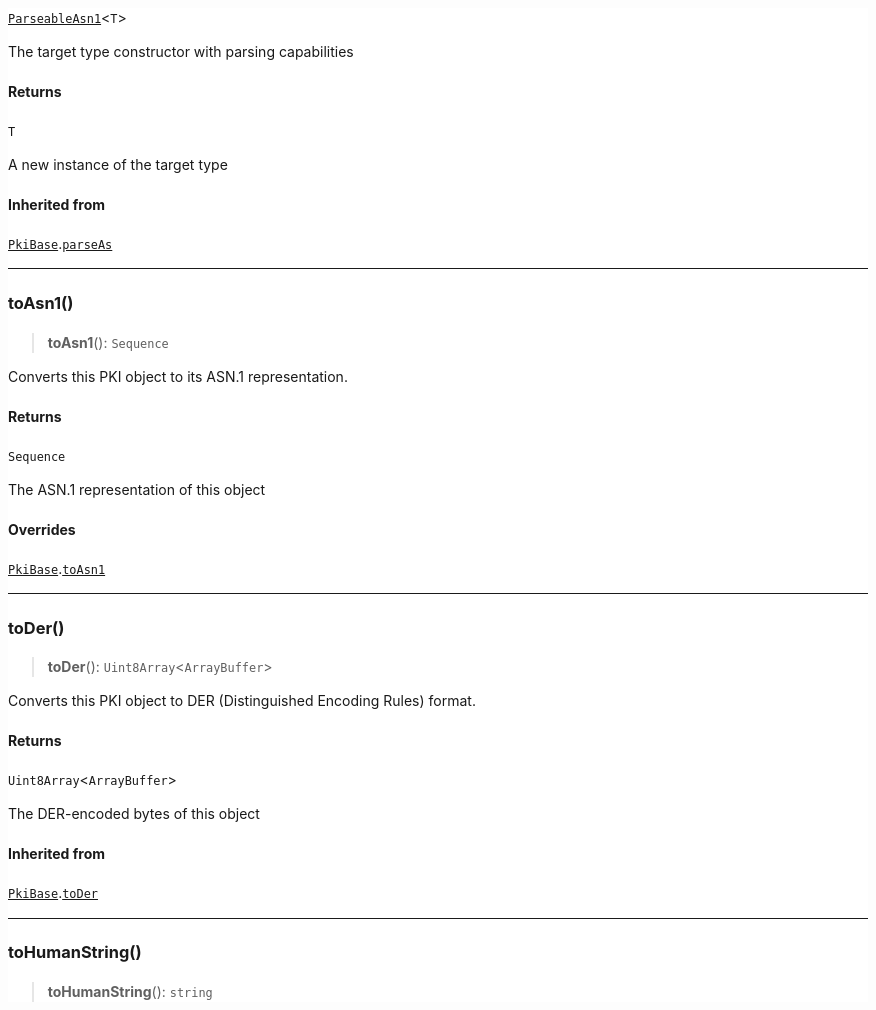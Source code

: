 [`ParseableAsn1`](../../../core/PkiBase/type-aliases/ParseableAsn1.md)\<`T`\>

The target type constructor with parsing capabilities

#### Returns

`T`

A new instance of the target type

#### Inherited from

[`PkiBase`](../../../core/PkiBase/classes/PkiBase.md).[`parseAs`](../../../core/PkiBase/classes/PkiBase.md#parseas)

---

### toAsn1()

> **toAsn1**(): `Sequence`

Converts this PKI object to its ASN.1 representation.

#### Returns

`Sequence`

The ASN.1 representation of this object

#### Overrides

[`PkiBase`](../../../core/PkiBase/classes/PkiBase.md).[`toAsn1`](../../../core/PkiBase/classes/PkiBase.md#toasn1)

---

### toDer()

> **toDer**(): `Uint8Array`\<`ArrayBuffer`\>

Converts this PKI object to DER (Distinguished Encoding Rules) format.

#### Returns

`Uint8Array`\<`ArrayBuffer`\>

The DER-encoded bytes of this object

#### Inherited from

[`PkiBase`](../../../core/PkiBase/classes/PkiBase.md).[`toDer`](../../../core/PkiBase/classes/PkiBase.md#toder)

---

### toHumanString()

> **toHumanString**(): `string`
